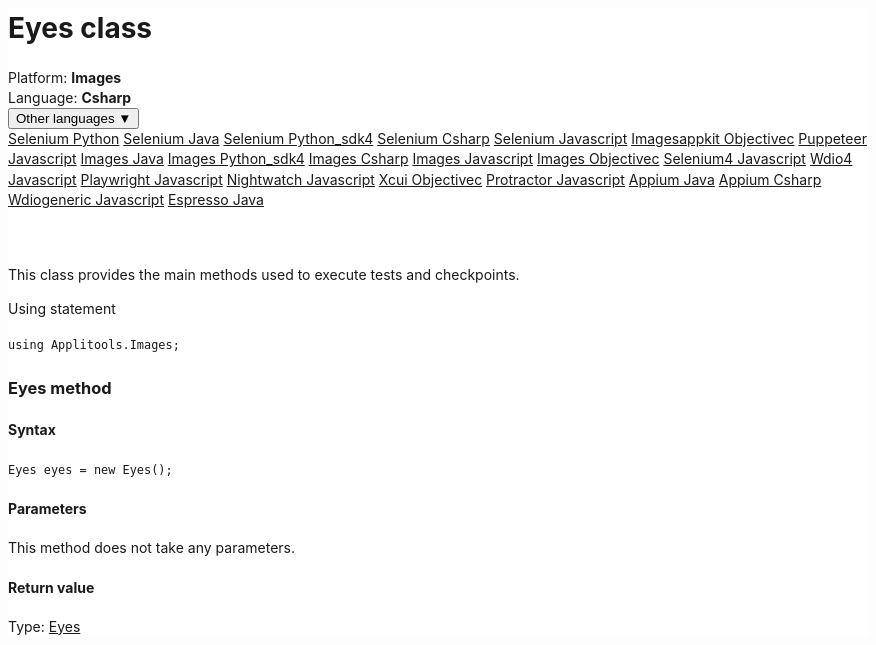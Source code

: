 # Eyes class
<div class='platform-bar-container-div'><div class='platform-bar-div'>Platform:  <b> Images</b>
</div><div class='platform-bar-div'>Language: <b>Csharp</b></div><div class='dropdown-button-container-div'><button class='sdk-language-dropdown-button'>Other languages ▼</button><div class='dropdown-content'>
<a href='../../selenium/python/eyes'>Selenium Python</a>
<a href='../../selenium/java/eyes'>Selenium Java</a>
<a href='../../selenium/python_sdk4/eyes'>Selenium Python_sdk4</a>
<a href='../../selenium/csharp/eyes'>Selenium Csharp</a>
<a href='../../selenium/javascript/eyes'>Selenium Javascript</a>
<a href='../../imagesappkit/objectivec/eyes'>Imagesappkit Objectivec</a>
<a href='../../puppeteer/javascript/eyes'>Puppeteer Javascript</a>
<a href='../../images/java/eyes'>Images Java</a>
<a href='../../images/python_sdk4/eyes'>Images Python_sdk4</a>
<a href='../../images/csharp/eyes'>Images Csharp</a>
<a href='../../images/javascript/eyes'>Images Javascript</a>
<a href='../../images/objectivec/eyes'>Images Objectivec</a>
<a href='../../selenium4/javascript/eyes'>Selenium4 Javascript</a>
<a href='../../wdio4/javascript/eyes'>Wdio4 Javascript</a>
<a href='../../playwright/javascript/eyes'>Playwright Javascript</a>
<a href='../../nightwatch/javascript/eyes'>Nightwatch Javascript</a>
<a href='../../xcui/objectivec/eyes'>Xcui Objectivec</a>
<a href='../../protractor/javascript/eyes'>Protractor Javascript</a>
<a href='../../appium/java/eyes'>Appium Java</a>
<a href='../../appium/csharp/eyes'>Appium Csharp</a>
<a href='../../wdiogeneric/javascript/eyes'>Wdiogeneric Javascript</a>
<a href='../../espresso/java/eyes'>Espresso Java</a>
</div></div><br /><br /></div>




This class provides the main methods used to execute tests and checkpoints.

Using statement

    using Applitools.Images;
    	



### Eyes method
#### Syntax


    Eyes eyes = new Eyes();
    

#### Parameters

This method does not take any parameters.

#### Return value

Type:  [Eyes](./eyes)

